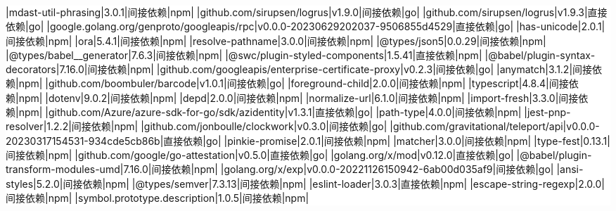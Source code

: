 |mdast-util-phrasing|3.0.1|间接依赖|npm|
|github.com/sirupsen/logrus|v1.9.0|间接依赖|go|
|github.com/sirupsen/logrus|v1.9.3|直接依赖|go|
|google.golang.org/genproto/googleapis/rpc|v0.0.0-20230629202037-9506855d4529|直接依赖|go|
|has-unicode|2.0.1|间接依赖|npm|
|ora|5.4.1|间接依赖|npm|
|resolve-pathname|3.0.0|间接依赖|npm|
|@types/json5|0.0.29|间接依赖|npm|
|@types/babel__generator|7.6.3|间接依赖|npm|
|@swc/plugin-styled-components|1.5.41|直接依赖|npm|
|@babel/plugin-syntax-decorators|7.16.0|间接依赖|npm|
|github.com/googleapis/enterprise-certificate-proxy|v0.2.3|间接依赖|go|
|anymatch|3.1.2|间接依赖|npm|
|github.com/boombuler/barcode|v1.0.1|间接依赖|go|
|foreground-child|2.0.0|间接依赖|npm|
|typescript|4.8.4|间接依赖|npm|
|dotenv|9.0.2|间接依赖|npm|
|depd|2.0.0|间接依赖|npm|
|normalize-url|6.1.0|间接依赖|npm|
|import-fresh|3.3.0|间接依赖|npm|
|github.com/Azure/azure-sdk-for-go/sdk/azidentity|v1.3.1|直接依赖|go|
|path-type|4.0.0|间接依赖|npm|
|jest-pnp-resolver|1.2.2|间接依赖|npm|
|github.com/jonboulle/clockwork|v0.3.0|间接依赖|go|
|github.com/gravitational/teleport/api|v0.0.0-20230317154531-934cde5cb86b|直接依赖|go|
|pinkie-promise|2.0.1|间接依赖|npm|
|matcher|3.0.0|间接依赖|npm|
|type-fest|0.13.1|间接依赖|npm|
|github.com/google/go-attestation|v0.5.0|直接依赖|go|
|golang.org/x/mod|v0.12.0|直接依赖|go|
|@babel/plugin-transform-modules-umd|7.16.0|间接依赖|npm|
|golang.org/x/exp|v0.0.0-20221126150942-6ab00d035af9|间接依赖|go|
|ansi-styles|5.2.0|间接依赖|npm|
|@types/semver|7.3.13|间接依赖|npm|
|eslint-loader|3.0.3|直接依赖|npm|
|escape-string-regexp|2.0.0|间接依赖|npm|
|symbol.prototype.description|1.0.5|间接依赖|npm|